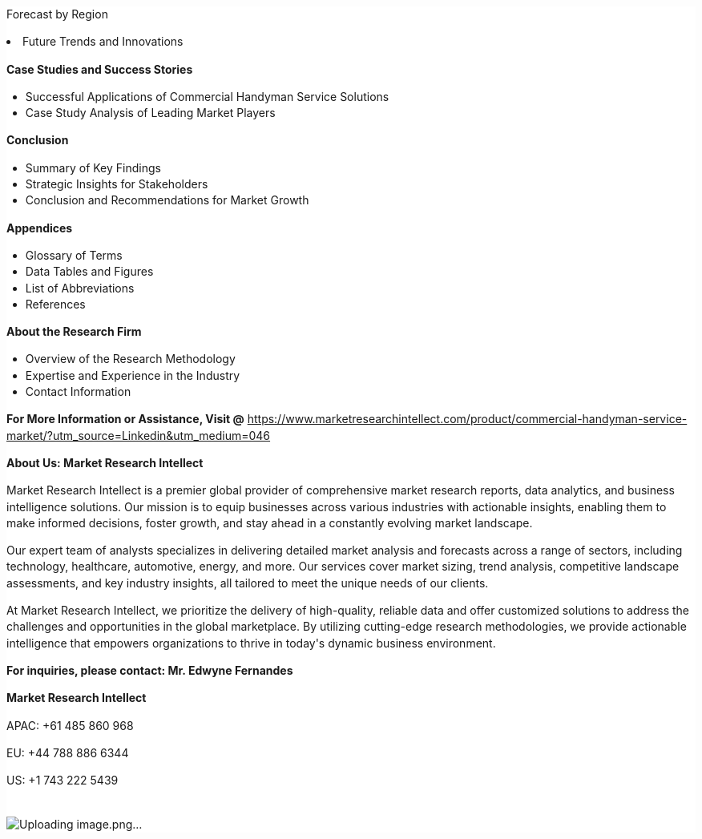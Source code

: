 Forecast by Region</li><li>Future Trends and Innovations</li></ul><p><strong>Case Studies and Success Stories</strong></p><ul><li>Successful Applications of Commercial Handyman Service Solutions</li><li>Case Study Analysis of Leading Market Players</li></ul><p><strong>Conclusion</strong></p><ul><li>Summary of Key Findings</li><li>Strategic Insights for Stakeholders</li><li>Conclusion and Recommendations for Market Growth</li></ul><p><strong>Appendices</strong></p><ul><li>Glossary of Terms</li><li>Data Tables and Figures</li><li>List of Abbreviations</li><li>References</li></ul><p><strong>About the Research Firm</strong></p><ul><li>Overview of the Research Methodology</li><li>Expertise and Experience in the Industry</li><li>Contact Information</li></ul></div><div class="article-main__content" data-test-id="publishing-text-block"><p><span class="font-[700]"><strong>For More Information or Assistance, Visit @</strong>&nbsp;<a href="https://www.marketresearchintellect.com/product/commercial-handyman-service-market/?utm_source=Linkedin&utm_medium=046">https://www.marketresearchintellect.com/product/commercial-handyman-service-market/?utm_source=Linkedin&utm_medium=046</a></span></p><p><strong>About Us: Market Research Intellect</strong></p><p>Market Research Intellect is a premier global provider of comprehensive market research reports, data analytics, and business intelligence solutions. Our mission is to equip businesses across various industries with actionable insights, enabling them to make informed decisions, foster growth, and stay ahead in a constantly evolving market landscape.</p><p>Our expert team of analysts specializes in delivering detailed market analysis and forecasts across a range of sectors, including technology, healthcare, automotive, energy, and more. Our services cover market sizing, trend analysis, competitive landscape assessments, and key industry insights, all tailored to meet the unique needs of our clients.</p><p>At Market Research Intellect, we prioritize the delivery of high-quality, reliable data and offer customized solutions to address the challenges and opportunities in the global marketplace. By utilizing cutting-edge research methodologies, we provide actionable intelligence that empowers organizations to thrive in today's dynamic business environment.</p><p><strong>For inquiries, please contact: Mr. Edwyne Fernandes</strong></p><p><strong>Market Research Intellect</strong></p><p>APAC: +61 485 860 968</p><p>EU: +44 788 886 6344</p><p>US: +1 743 222 5439</p></div><div class="article-main__content" data-test-id="publishing-text-block">&nbsp;</div>
![Uploading image.png…]()

